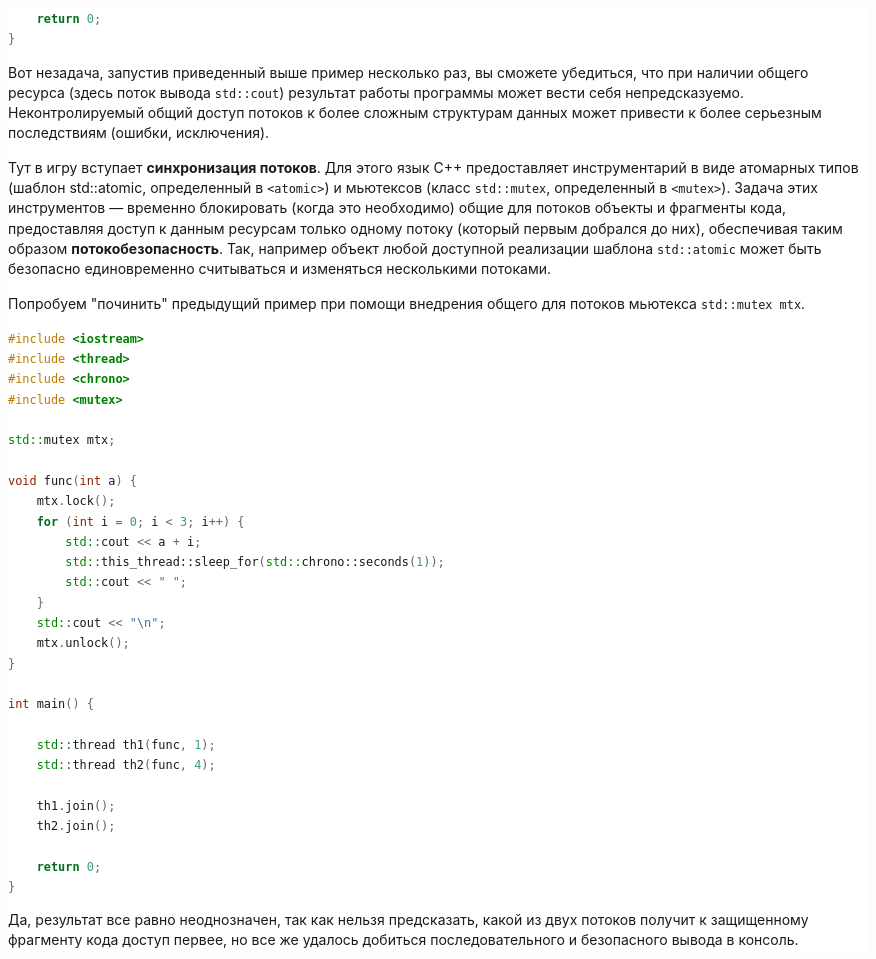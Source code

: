 ```C++
    return 0;
}
```

Вот незадача, запустив приведенный выше пример несколько раз, вы сможете убедиться, что при наличии общего ресурса (здесь поток вывода `std::cout`) результат работы программы может вести себя непредсказуемо. Неконтролируемый общий доступ потоков к более сложным структурам данных может привести к более серьезным последствиям (ошибки, исключения).

Тут в игру вступает **синхронизация потоков**. Для этого язык C++ предоставляет инструментарий в виде атомарных типов (шаблон std::atomic, определенный в `<atomic>`) и мьютексов (класс `std::mutex`, определенный в `<mutex>`). Задача этих инструментов — временно блокировать (когда это необходимо) общие для потоков объекты и фрагменты кода, предоставляя доступ к данным ресурсам только одному потоку (который первым добрался до них), обеспечивая таким образом **потокобезопасность**. Так, например объект любой доступной реализации шаблона `std::atomic` может быть безопасно единовременно считываться и изменяться несколькими потоками.

Попробуем "починить" предыдущий пример при помощи внедрения общего для потоков мьютекса `std::mutex mtx`.

```C++
#include <iostream>
#include <thread>
#include <chrono>
#include <mutex>

std::mutex mtx;

void func(int a) {
    mtx.lock();
    for (int i = 0; i < 3; i++) {
        std::cout << a + i;
        std::this_thread::sleep_for(std::chrono::seconds(1));
        std::cout << " ";
    }
    std::cout << "\n";
    mtx.unlock();
}

int main() {

    std::thread th1(func, 1);
    std::thread th2(func, 4);

    th1.join();
    th2.join();

    return 0;
}
```

Да, результат все равно неоднозначен, так как нельзя предсказать, какой из двух потоков получит к защищенному фрагменту кода доступ первее, но все же удалось добиться последовательного и безопасного вывода в консоль.
